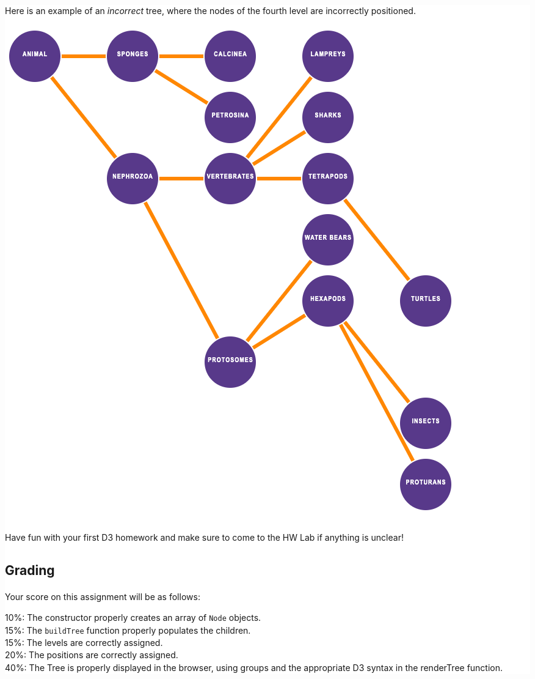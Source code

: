 Here is an example of an *incorrect* tree, where the nodes of the fourth level are incorrectly positioned.

![Wrong Tree](figs/wrong.png)

Have fun with your first D3 homework and make sure to come to the HW Lab if anything is unclear!

## Grading

Your score on this assignment will be as follows:

10%: The constructor properly creates an array of `Node` objects.   
15%: The `buildTree` function properly populates the children.   
15%: The levels are correctly assigned.  
20%: The positions are correctly assigned.  
40%: The Tree is properly displayed in the browser, using groups and the appropriate D3 syntax in the renderTree function.
